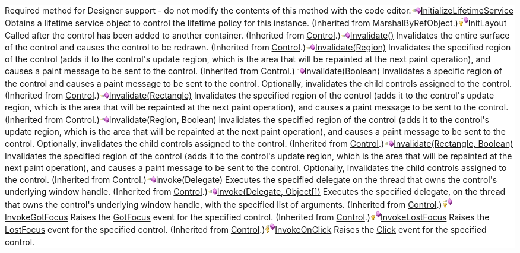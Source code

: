 Required method for Designer support - do not modify the contents of this method with the code editor.</td></tr><tr><td>![Public method](media/pubmethod.gif "Public method")</td><td><a href="http://msdn2.microsoft.com/en-us/library/zwt5tzck" target="_blank">InitializeLifetimeService</a></td><td>
Obtains a lifetime service object to control the lifetime policy for this instance.
 (Inherited from <a href="http://msdn2.microsoft.com/en-us/library/w4302s1f" target="_blank">MarshalByRefObject</a>.)</td></tr><tr><td>![Protected method](media/protmethod.gif "Protected method")</td><td><a href="http://msdn2.microsoft.com/en-us/library/8s59a2zb" target="_blank">InitLayout</a></td><td>
Called after the control has been added to another container.
 (Inherited from <a href="http://msdn2.microsoft.com/en-us/library/36cd312w" target="_blank">Control</a>.)</td></tr><tr><td>![Public method](media/pubmethod.gif "Public method")</td><td><a href="http://msdn2.microsoft.com/en-us/library/598t492a" target="_blank">Invalidate()</a></td><td>
Invalidates the entire surface of the control and causes the control to be redrawn.
 (Inherited from <a href="http://msdn2.microsoft.com/en-us/library/36cd312w" target="_blank">Control</a>.)</td></tr><tr><td>![Public method](media/pubmethod.gif "Public method")</td><td><a href="http://msdn2.microsoft.com/en-us/library/wtzka3b5" target="_blank">Invalidate(Region)</a></td><td>
Invalidates the specified region of the control (adds it to the control's update region, which is the area that will be repainted at the next paint operation), and causes a paint message to be sent to the control.
 (Inherited from <a href="http://msdn2.microsoft.com/en-us/library/36cd312w" target="_blank">Control</a>.)</td></tr><tr><td>![Public method](media/pubmethod.gif "Public method")</td><td><a href="http://msdn2.microsoft.com/en-us/library/xz8ytzt0" target="_blank">Invalidate(Boolean)</a></td><td>
Invalidates a specific region of the control and causes a paint message to be sent to the control. Optionally, invalidates the child controls assigned to the control.
 (Inherited from <a href="http://msdn2.microsoft.com/en-us/library/36cd312w" target="_blank">Control</a>.)</td></tr><tr><td>![Public method](media/pubmethod.gif "Public method")</td><td><a href="http://msdn2.microsoft.com/en-us/library/8dtk06x2" target="_blank">Invalidate(Rectangle)</a></td><td>
Invalidates the specified region of the control (adds it to the control's update region, which is the area that will be repainted at the next paint operation), and causes a paint message to be sent to the control.
 (Inherited from <a href="http://msdn2.microsoft.com/en-us/library/36cd312w" target="_blank">Control</a>.)</td></tr><tr><td>![Public method](media/pubmethod.gif "Public method")</td><td><a href="http://msdn2.microsoft.com/en-us/library/w6w9csht" target="_blank">Invalidate(Region, Boolean)</a></td><td>
Invalidates the specified region of the control (adds it to the control's update region, which is the area that will be repainted at the next paint operation), and causes a paint message to be sent to the control. Optionally, invalidates the child controls assigned to the control.
 (Inherited from <a href="http://msdn2.microsoft.com/en-us/library/36cd312w" target="_blank">Control</a>.)</td></tr><tr><td>![Public method](media/pubmethod.gif "Public method")</td><td><a href="http://msdn2.microsoft.com/en-us/library/8bk29t0f" target="_blank">Invalidate(Rectangle, Boolean)</a></td><td>
Invalidates the specified region of the control (adds it to the control's update region, which is the area that will be repainted at the next paint operation), and causes a paint message to be sent to the control. Optionally, invalidates the child controls assigned to the control.
 (Inherited from <a href="http://msdn2.microsoft.com/en-us/library/36cd312w" target="_blank">Control</a>.)</td></tr><tr><td>![Public method](media/pubmethod.gif "Public method")</td><td><a href="http://msdn2.microsoft.com/en-us/library/zyzhdc6b" target="_blank">Invoke(Delegate)</a></td><td>
Executes the specified delegate on the thread that owns the control's underlying window handle.
 (Inherited from <a href="http://msdn2.microsoft.com/en-us/library/36cd312w" target="_blank">Control</a>.)</td></tr><tr><td>![Public method](media/pubmethod.gif "Public method")</td><td><a href="http://msdn2.microsoft.com/en-us/library/a1hetckb" target="_blank">Invoke(Delegate, Object[])</a></td><td>
Executes the specified delegate, on the thread that owns the control's underlying window handle, with the specified list of arguments.
 (Inherited from <a href="http://msdn2.microsoft.com/en-us/library/36cd312w" target="_blank">Control</a>.)</td></tr><tr><td>![Protected method](media/protmethod.gif "Protected method")</td><td><a href="http://msdn2.microsoft.com/en-us/library/5508fhfs" target="_blank">InvokeGotFocus</a></td><td>
Raises the <a href="http://msdn2.microsoft.com/en-us/library/t31a9w7d" target="_blank">GotFocus</a> event for the specified control.
 (Inherited from <a href="http://msdn2.microsoft.com/en-us/library/36cd312w" target="_blank">Control</a>.)</td></tr><tr><td>![Protected method](media/protmethod.gif "Protected method")</td><td><a href="http://msdn2.microsoft.com/en-us/library/9562kz14" target="_blank">InvokeLostFocus</a></td><td>
Raises the <a href="http://msdn2.microsoft.com/en-us/library/98wbb910" target="_blank">LostFocus</a> event for the specified control.
 (Inherited from <a href="http://msdn2.microsoft.com/en-us/library/36cd312w" target="_blank">Control</a>.)</td></tr><tr><td>![Protected method](media/protmethod.gif "Protected method")</td><td><a href="http://msdn2.microsoft.com/en-us/library/c8fk3y2a" target="_blank">InvokeOnClick</a></td><td>
Raises the <a href="http://msdn2.microsoft.com/en-us/library/hkz3c8hc" target="_blank">Click</a> event for the specified control.